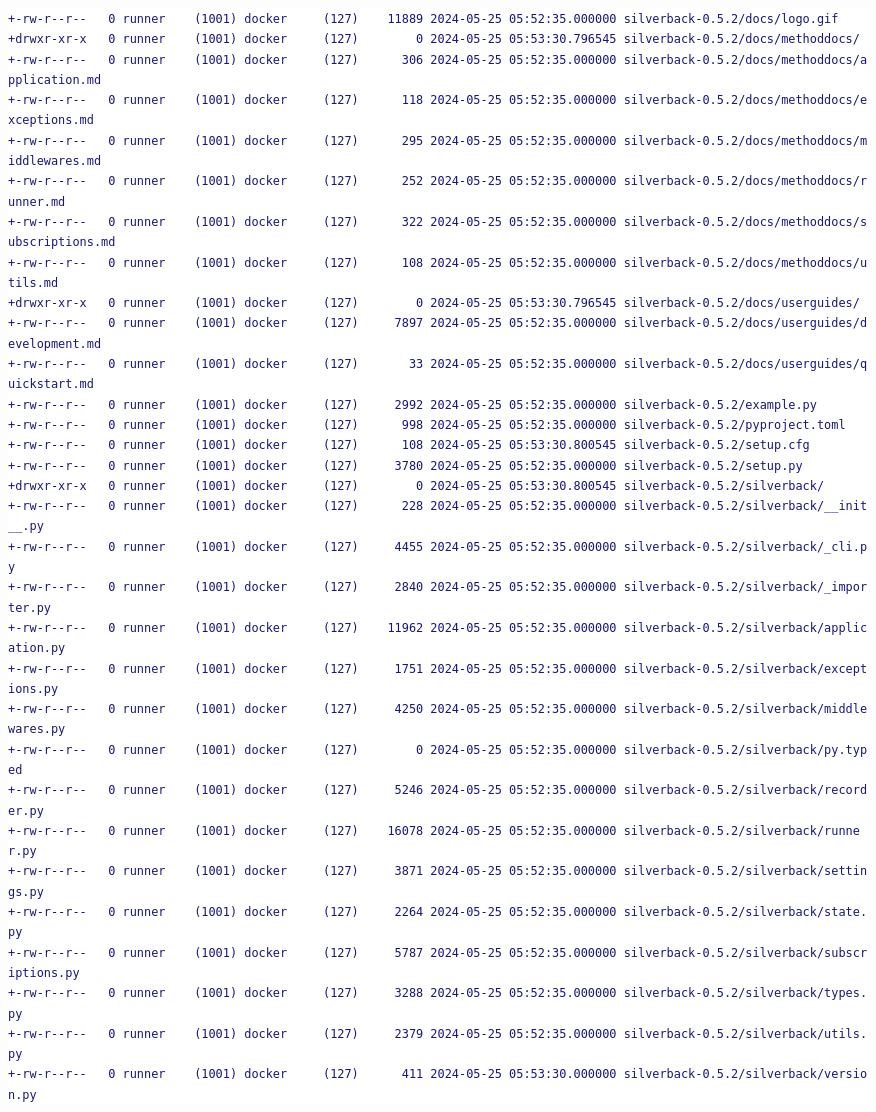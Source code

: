 ```diff
+-rw-r--r--   0 runner    (1001) docker     (127)    11889 2024-05-25 05:52:35.000000 silverback-0.5.2/docs/logo.gif
+drwxr-xr-x   0 runner    (1001) docker     (127)        0 2024-05-25 05:53:30.796545 silverback-0.5.2/docs/methoddocs/
+-rw-r--r--   0 runner    (1001) docker     (127)      306 2024-05-25 05:52:35.000000 silverback-0.5.2/docs/methoddocs/application.md
+-rw-r--r--   0 runner    (1001) docker     (127)      118 2024-05-25 05:52:35.000000 silverback-0.5.2/docs/methoddocs/exceptions.md
+-rw-r--r--   0 runner    (1001) docker     (127)      295 2024-05-25 05:52:35.000000 silverback-0.5.2/docs/methoddocs/middlewares.md
+-rw-r--r--   0 runner    (1001) docker     (127)      252 2024-05-25 05:52:35.000000 silverback-0.5.2/docs/methoddocs/runner.md
+-rw-r--r--   0 runner    (1001) docker     (127)      322 2024-05-25 05:52:35.000000 silverback-0.5.2/docs/methoddocs/subscriptions.md
+-rw-r--r--   0 runner    (1001) docker     (127)      108 2024-05-25 05:52:35.000000 silverback-0.5.2/docs/methoddocs/utils.md
+drwxr-xr-x   0 runner    (1001) docker     (127)        0 2024-05-25 05:53:30.796545 silverback-0.5.2/docs/userguides/
+-rw-r--r--   0 runner    (1001) docker     (127)     7897 2024-05-25 05:52:35.000000 silverback-0.5.2/docs/userguides/development.md
+-rw-r--r--   0 runner    (1001) docker     (127)       33 2024-05-25 05:52:35.000000 silverback-0.5.2/docs/userguides/quickstart.md
+-rw-r--r--   0 runner    (1001) docker     (127)     2992 2024-05-25 05:52:35.000000 silverback-0.5.2/example.py
+-rw-r--r--   0 runner    (1001) docker     (127)      998 2024-05-25 05:52:35.000000 silverback-0.5.2/pyproject.toml
+-rw-r--r--   0 runner    (1001) docker     (127)      108 2024-05-25 05:53:30.800545 silverback-0.5.2/setup.cfg
+-rw-r--r--   0 runner    (1001) docker     (127)     3780 2024-05-25 05:52:35.000000 silverback-0.5.2/setup.py
+drwxr-xr-x   0 runner    (1001) docker     (127)        0 2024-05-25 05:53:30.800545 silverback-0.5.2/silverback/
+-rw-r--r--   0 runner    (1001) docker     (127)      228 2024-05-25 05:52:35.000000 silverback-0.5.2/silverback/__init__.py
+-rw-r--r--   0 runner    (1001) docker     (127)     4455 2024-05-25 05:52:35.000000 silverback-0.5.2/silverback/_cli.py
+-rw-r--r--   0 runner    (1001) docker     (127)     2840 2024-05-25 05:52:35.000000 silverback-0.5.2/silverback/_importer.py
+-rw-r--r--   0 runner    (1001) docker     (127)    11962 2024-05-25 05:52:35.000000 silverback-0.5.2/silverback/application.py
+-rw-r--r--   0 runner    (1001) docker     (127)     1751 2024-05-25 05:52:35.000000 silverback-0.5.2/silverback/exceptions.py
+-rw-r--r--   0 runner    (1001) docker     (127)     4250 2024-05-25 05:52:35.000000 silverback-0.5.2/silverback/middlewares.py
+-rw-r--r--   0 runner    (1001) docker     (127)        0 2024-05-25 05:52:35.000000 silverback-0.5.2/silverback/py.typed
+-rw-r--r--   0 runner    (1001) docker     (127)     5246 2024-05-25 05:52:35.000000 silverback-0.5.2/silverback/recorder.py
+-rw-r--r--   0 runner    (1001) docker     (127)    16078 2024-05-25 05:52:35.000000 silverback-0.5.2/silverback/runner.py
+-rw-r--r--   0 runner    (1001) docker     (127)     3871 2024-05-25 05:52:35.000000 silverback-0.5.2/silverback/settings.py
+-rw-r--r--   0 runner    (1001) docker     (127)     2264 2024-05-25 05:52:35.000000 silverback-0.5.2/silverback/state.py
+-rw-r--r--   0 runner    (1001) docker     (127)     5787 2024-05-25 05:52:35.000000 silverback-0.5.2/silverback/subscriptions.py
+-rw-r--r--   0 runner    (1001) docker     (127)     3288 2024-05-25 05:52:35.000000 silverback-0.5.2/silverback/types.py
+-rw-r--r--   0 runner    (1001) docker     (127)     2379 2024-05-25 05:52:35.000000 silverback-0.5.2/silverback/utils.py
+-rw-r--r--   0 runner    (1001) docker     (127)      411 2024-05-25 05:53:30.000000 silverback-0.5.2/silverback/version.py
```